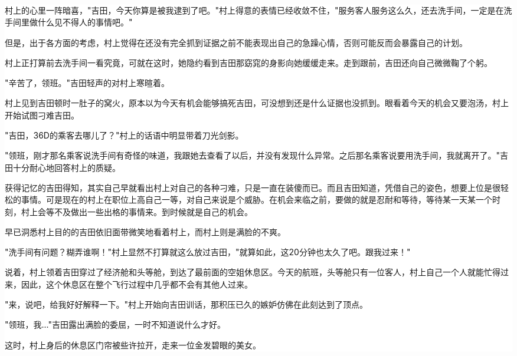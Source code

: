 



村上的心里一阵暗喜，"吉田，今天你算是被我逮到了吧。"村上得意的表情已经收敛不住，"服务客人服务这么久，还去洗手间，一定是在洗手间里做什么见不得人的事情吧。"





但是，出于各方面的考虑，村上觉得在还没有完全抓到证据之前不能表现出自己的急躁心情，否则可能反而会暴露自己的计划。





村上正打算前去洗手间一看究竟，可就在这时，她隐约看到吉田那窈窕的身影向她缓缓走来。走到跟前，吉田还向自己微微鞠了个躬。



"辛苦了，领班。"吉田轻声的对村上寒暄着。





村上见到吉田顿时一肚子的窝火，原本以为今天有机会能够搞死吉田，可没想到还是什么证据也没抓到。眼看着今天的机会又要泡汤，村上开始试图刁难吉田。



"吉田，36D的乘客去哪儿了？"村上的话语中明显带着刀光剑影。





"领班，刚才那名乘客说洗手间有奇怪的味道，我跟她去查看了以后，并没有发现什么异常。之后那名乘客说要用洗手间，我就离开了。"吉田十分耐心地回答村上的质疑。





获得记忆的吉田得知，其实自己早就看出村上对自己的各种刁难，只是一直在装傻而已。而且吉田知道，凭借自己的姿色，想要上位是很轻松的事情。可是现在的村上在职位上高自己一等，对自己来说是个威胁。在机会来临之前，要做的就是忍耐和等待，等待某一天某一个时刻，村上会等不及做出一些出格的事情来。到时候就是自己的机会。





早已洞悉村上目的的吉田依旧面带微笑地看着村上，而村上则是满脸的不爽。





"洗手间有问题？糊弄谁啊！"村上显然不打算就这么放过吉田，"就算如此，这20分钟也太久了吧。跟我过来！"





说着，村上领着吉田穿过了经济舱和头等舱，到达了最前面的空姐休息区。今天的航班，头等舱只有一位客人，村上自己一个人就能忙得过来，因此，这个休息区在整个飞行过程中几乎都不会有其他人过来。





"来，说吧，给我好好解释一下。"村上开始向吉田训话，那积压已久的嫉妒仿佛在此刻达到了顶点。



"领班，我..."吉田露出满脸的委屈，一时不知道说什么才好。



这时，村上身后的休息区门帘被些许拉开，走来一位金发碧眼的美女。



